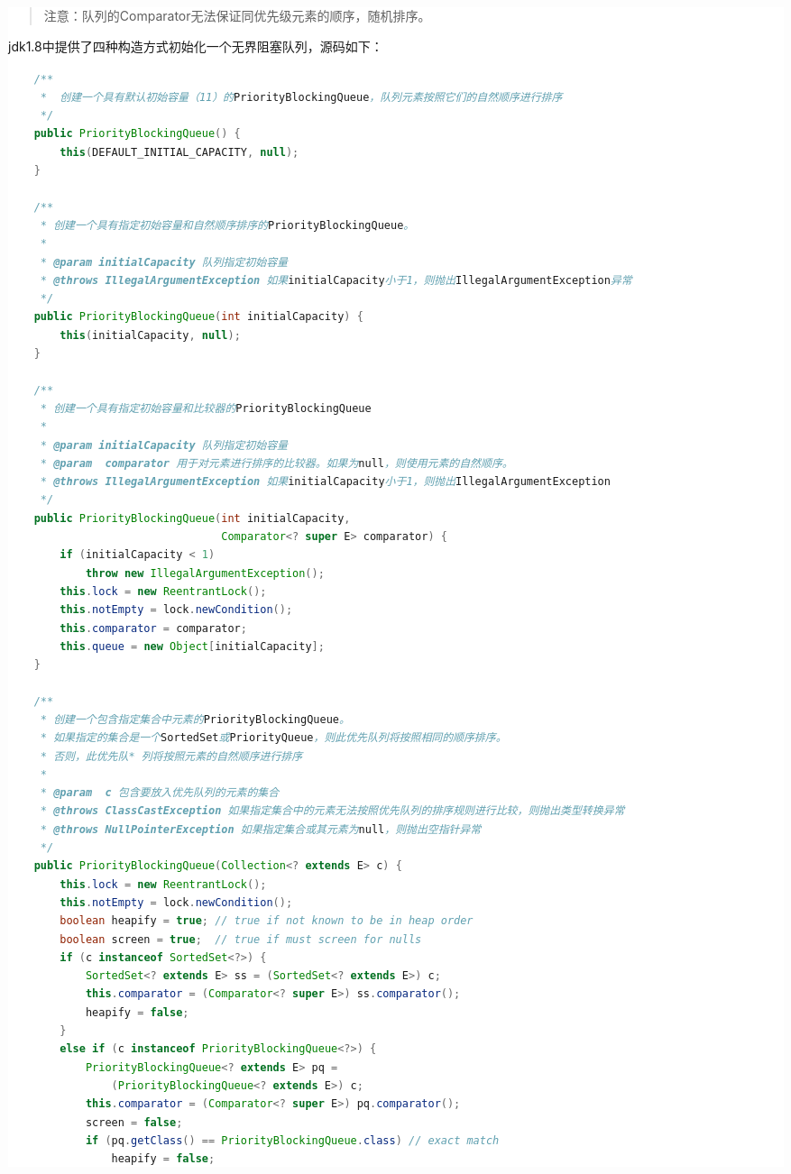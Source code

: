 > 注意：队列的Comparator无法保证同优先级元素的顺序，随机排序。

jdk1.8中提供了四种构造方式初始化一个无界阻塞队列，源码如下：
```java
    /**
     *  创建一个具有默认初始容量（11）的PriorityBlockingQueue，队列元素按照它们的自然顺序进行排序
     */
    public PriorityBlockingQueue() {
        this(DEFAULT_INITIAL_CAPACITY, null);
    }

    /**
     * 创建一个具有指定初始容量和自然顺序排序的PriorityBlockingQueue。
     *
     * @param initialCapacity 队列指定初始容量
     * @throws IllegalArgumentException 如果initialCapacity小于1，则抛出IllegalArgumentException异常 
     */
    public PriorityBlockingQueue(int initialCapacity) {
        this(initialCapacity, null);
    }

    /**
     * 创建一个具有指定初始容量和比较器的PriorityBlockingQueue
     *
     * @param initialCapacity 队列指定初始容量
     * @param  comparator 用于对元素进行排序的比较器。如果为null，则使用元素的自然顺序。
     * @throws IllegalArgumentException 如果initialCapacity小于1，则抛出IllegalArgumentException
     */
    public PriorityBlockingQueue(int initialCapacity,
                                 Comparator<? super E> comparator) {
        if (initialCapacity < 1)
            throw new IllegalArgumentException();
        this.lock = new ReentrantLock();
        this.notEmpty = lock.newCondition();
        this.comparator = comparator;
        this.queue = new Object[initialCapacity];
    }

    /**
     * 创建一个包含指定集合中元素的PriorityBlockingQueue。
     * 如果指定的集合是一个SortedSet或PriorityQueue，则此优先队列将按照相同的顺序排序。
     * 否则，此优先队* 列将按照元素的自然顺序进行排序
     *
     * @param  c 包含要放入优先队列的元素的集合
     * @throws ClassCastException 如果指定集合中的元素无法按照优先队列的排序规则进行比较，则抛出类型转换异常
     * @throws NullPointerException 如果指定集合或其元素为null，则抛出空指针异常
     */
    public PriorityBlockingQueue(Collection<? extends E> c) {
        this.lock = new ReentrantLock();
        this.notEmpty = lock.newCondition();
        boolean heapify = true; // true if not known to be in heap order
        boolean screen = true;  // true if must screen for nulls
        if (c instanceof SortedSet<?>) {
            SortedSet<? extends E> ss = (SortedSet<? extends E>) c;
            this.comparator = (Comparator<? super E>) ss.comparator();
            heapify = false;
        }
        else if (c instanceof PriorityBlockingQueue<?>) {
            PriorityBlockingQueue<? extends E> pq =
                (PriorityBlockingQueue<? extends E>) c;
            this.comparator = (Comparator<? super E>) pq.comparator();
            screen = false;
            if (pq.getClass() == PriorityBlockingQueue.class) // exact match
                heapify = false;
```